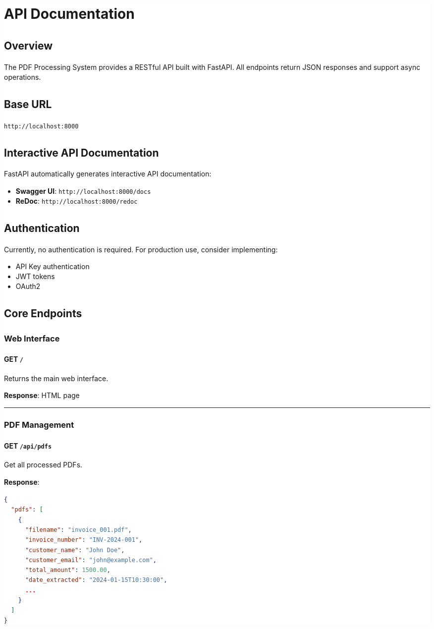 # API Documentation

## Overview

The PDF Processing System provides a RESTful API built with FastAPI. All endpoints return JSON responses and support async operations.

## Base URL

```
http://localhost:8000
```

## Interactive API Documentation

FastAPI automatically generates interactive API documentation:

- **Swagger UI**: `http://localhost:8000/docs`
- **ReDoc**: `http://localhost:8000/redoc`

## Authentication

Currently, no authentication is required. For production use, consider implementing:

- API Key authentication
- JWT tokens
- OAuth2

## Core Endpoints

### Web Interface

#### GET `/`
Returns the main web interface.

**Response**: HTML page

---

### PDF Management

#### GET `/api/pdfs`
Get all processed PDFs.

**Response**:
```json
{
  "pdfs": [
    {
      "filename": "invoice_001.pdf",
      "invoice_number": "INV-2024-001",
      "customer_name": "John Doe",
      "customer_email": "john@example.com",
      "total_amount": 1500.00,
      "date_extracted": "2024-01-15T10:30:00",
      ...
    }
  ]
}
```
